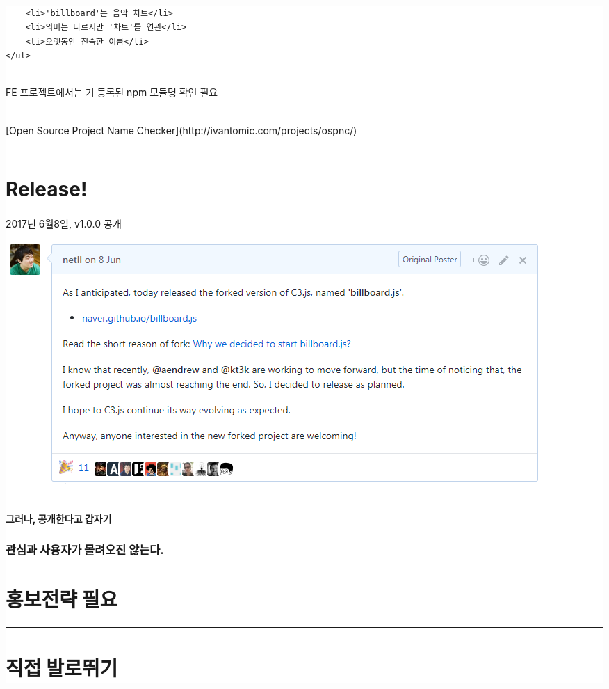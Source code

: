         <li>'billboard'는 음악 차트</li>
        <li>의미는 다르지만 '차트'를 연관</li>
        <li>오랫동안 친숙한 이름</li>
    </ul>
</div>

<div class="c_both fragment">
    <br>FE 프로젝트에서는 기 등록된 npm 모듈명 확인 필요
    <p class="reference" style="padding-top:20px">
        [Open Source Project Name Checker](http://ivantomic.com/projects/ospnc/)
    </p>
</div>

----------

# Release!

2017년 6월8일, v1.0.0 공개

![comment05](./img/comment05.png)

----------

#### 그러나, 공개한다고 갑자기
### 관심과 사용자가 몰려오진 않는다.

# 홍보전략 필요 

----------

# 직접 발로뛰기
